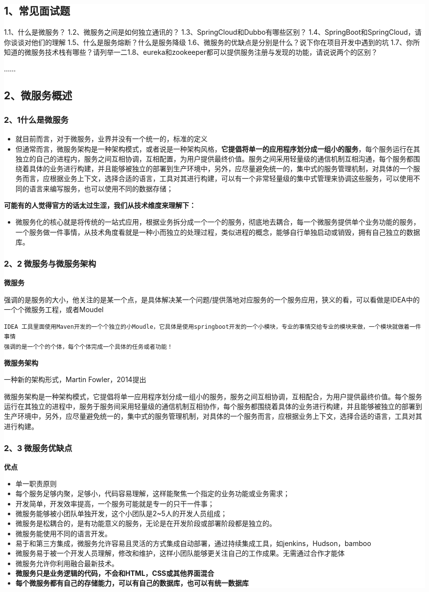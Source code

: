 


## 1、常见面试题
1.1、什么是微服务？
1.2、微服务之间是如何独立通讯的？
1.3、SpringCloud和Dubbo有哪些区别？
1.4、SpringBoot和SpringCloud，请你谈谈对他们的理解
1.5、什么是服务熔断？什么是服务降级
1.6、微服务的优缺点是分别是什么？说下你在项目开发中遇到的坑
1.7、你所知道的微服务技术栈有哪些？请列举一二1.8、eureka和zookeeper都可以提供服务注册与发现的功能，请说说两个的区别？

……

## 2、微服务概述

### 2、1什么是微服务

- 就目前而言，对于微服务，业界并没有一个统一的，标准的定义
- 但通常而言，微服务架构是一种架构模式，或者说是一种架构风格，**它提倡将单一的应用程序划分成一组小的服务**，每个服务运行在其独立的自己的进程内，服务之间互相协调，互相配置，为用户提供最终价值。服务之间采用轻量级的通信机制互相沟通，每个服务都围绕着具体的业务进行构建，并且能够被独立的部署到生产环境中，另外，应尽量避免统一的，集中式的服务管理机制，对具体的一个服务而言，应根据业务上下文，选择合适的语言，工具对其进行构建，可以有一个非常轻量级的集中式管理来协调这些服务，可以使用不同的语言来编写服务，也可以使用不同的数据存储；

**可能有的人觉得官方的话太过生涩，我们从技术维度来理解下：**

- 微服务化的核心就是将传统的一站式应用，根据业务拆分成一个一个的服务，彻底地去耦合，每一个微服务提供单个业务功能的服务，一个服务做一件事情，从技术角度看就是一种小而独立的处理过程，类似进程的概念，能够自行单独启动或销毁，拥有自己独立的数据库。

### 2、2 微服务与微服务架构

**微服务**

强调的是服务的大小，他关注的是某一个点，是具体解决某一个问题/提供落地对应服务的一个服务应用，狭义的看，可以看做是IDEA中的一个个微服务工程，或者Moudel

```java
IDEA 工具里面使用Maven开发的一个个独立的小Moudle，它具体是使用springboot开发的一个小模块，专业的事情交给专业的模块来做，一个模块就做着一件事情
强调的是一个个的个体，每个个体完成一个具体的任务或者功能！
```



**微服务架构**

一种新的架构形式，Martin Fowler，2014提出

微服务架构是一种架构模式，它提倡将单一应用程序划分成一组小的服务，服务之间互相协调，互相配合，为用户提供最终价值。每个服务运行在其独立的进程中，服务于服务间采用轻量级的通信机制互相协作，每个服务都围绕着具体的业务进行构建，并且能够被独立的部署到生产环境中，另外，应尽量避免统一的，集中式的服务管理机制，对具体的一个服务而言，应根据业务上下文，选择合适的语言，工具对其进行构建。

### 2、3 微服务优缺点

**优点**

- 单一职责原则
- 每个服务足够内聚，足够小，代码容易理解，这样能聚焦一个指定的业务功能或业务需求；
- 开发简单，开发效率提高，一个服务可能就是专一的只干一件事；
- 微服务能够被小团队单独开发，这个小团队是2~5人的开发人员组成；
- 微服务是松耦合的，是有功能意义的服务，无论是在开发阶段或部署阶段都是独立的。
- 微服务能使用不同的语言开发。
- 易于和第三方集成，微服务允许容易且灵活的方式集成自动部署，通过持续集成工具，如jenkins，Hudson，bamboo
- 微服务易于被一个开发人员理解，修改和维护，这样小团队能够更关注自己的工作成果。无需通过合作才能体
- 微服务允许你利用融合最新技术。
- **微服务只是业务逻辑的代码，不会和HTML，CSS或其他界面混合**
- **每个微服务都有自己的存储能力，可以有自己的数据库，也可以有统一数据库**
